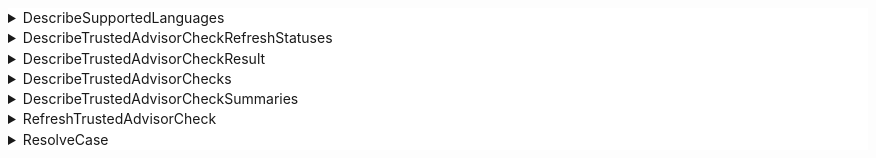 <details><summary>
DescribeSupportedLanguages
</summary></details>
<details><summary>
DescribeTrustedAdvisorCheckRefreshStatuses
</summary></details>
<details><summary>
DescribeTrustedAdvisorCheckResult
</summary></details>
<details><summary>
DescribeTrustedAdvisorChecks
</summary></details>
<details><summary>
DescribeTrustedAdvisorCheckSummaries
</summary></details>
<details><summary>
RefreshTrustedAdvisorCheck
</summary></details>
<details><summary>
ResolveCase
</summary></details>
